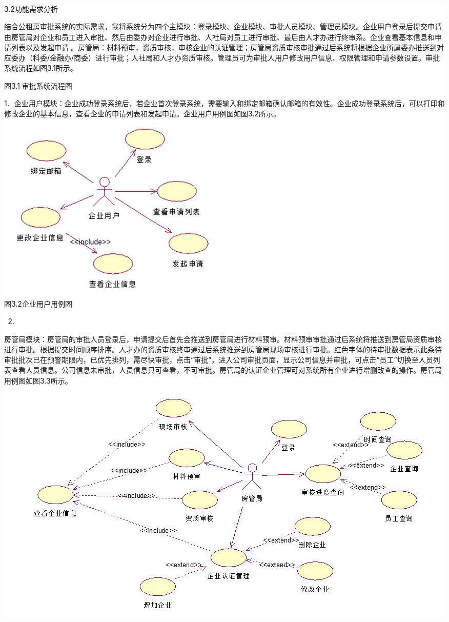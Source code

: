 
3.2功能需求分析

结合公租房审批系统的实际需求，我将系统分为四个主模块：登录模块、企业模块、审批人员模块、管理员模块。企业用户登录后提交申请由房管局对企业和员工进入审批、然后由委办对企业进行审批、人社局对员工进行审批、最后由人才办进行终审系。企业查看基本信息和申请列表以及发起申请
。房管局：材料预审，资质审核，审核企业的认证管理；房管局资质审核审批通过后系统将根据企业所属委办推送到对应委办（科委/金融办/商委）进行审批；人社局和人才办资质审核。管理员可为审批人用户修改用户信息、权限管理和申请参数设置。审批系统流程如图3.1所示。

图3.1 审批系统流程图

1．企业用户模块：企业成功登录系统后，若企业首次登录系统，需要输入和绑定邮箱确认邮箱的有效性。企业成功登录系统后，可以打印和修改企业的基本信息，查看企业的申请列表和发起申请。企业用户用例图如图3.2所示。

![](media/f7d320e1a2dddd7fb3256a1f7df0b79a.png)

图3.2企业用户用例图

2.
房管局模块：房管局的审批人员登录后，申请提交后首先会推送到房管局进行材料预审。材料预审审批通过后系统将推送到房管局资质审核进行审批。根据提交时间顺序排序。人才办的资质审核终审通过后系统推送到房管局现场审核进行审批。红色字体的待审批数据表示此条待审批批次已在预警期限内，已优先排列，需尽快审批，点击“审批”，进入公司审批页面，显示公司信息并审批，可点击“员工”切换至人员列表查看人员信息。公司信息未审批，人员信息只可查看，不可审批。房管局的认证企业管理可对系统所有企业进行增删改查的操作。房管局用例图如图3.3所示。

![](media/a527765542a60024546cbbcb4f01c189.png)
